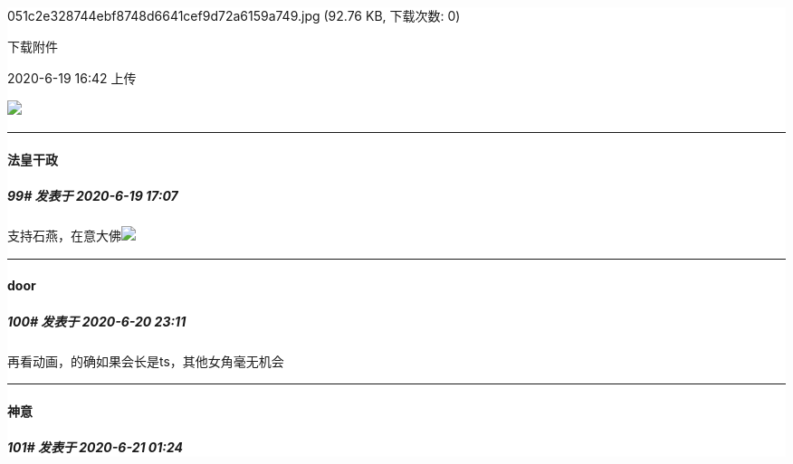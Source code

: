 



051c2e328744ebf8748d6641cef9d72a6159a749.jpg
(92.76 KB, 下载次数: 0)




下载附件


2020-6-19 16:42 上传









<img src="https://img.saraba1st.com/forum/202006/19/164232x376h8m1w3haumig.jpg" referrerpolicy="no-referrer">












-----

####  法皇干政  
##### 99#       发表于 2020-6-19 17:07




支持石燕，在意大佛<img src="https://static.saraba1st.com/image/smiley/face2017/034.png" referrerpolicy="no-referrer">







-----

####  door  
##### 100#       发表于 2020-6-20 23:11




再看动画，的确如果会长是ts，其他女角毫无机会







-----

####  神意  
##### 101#       发表于 2020-6-21 01:24
